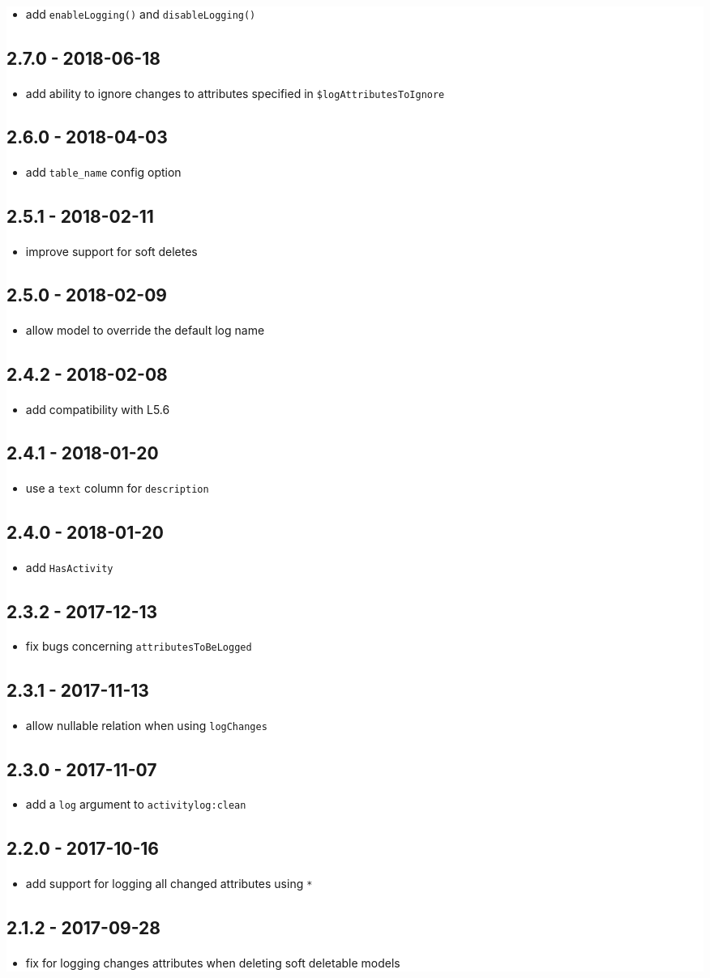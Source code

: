 - add `enableLogging()` and `disableLogging()`

## 2.7.0 - 2018-06-18

- add ability to ignore changes to attributes specified in  `$logAttributesToIgnore`

## 2.6.0 - 2018-04-03

- add `table_name` config option

## 2.5.1 - 2018-02-11

- improve support for soft deletes

## 2.5.0 - 2018-02-09

- allow model to override the default log name

## 2.4.2 - 2018-02-08

- add compatibility with L5.6

## 2.4.1 - 2018-01-20

- use a `text` column for `description`

## 2.4.0 - 2018-01-20

- add `HasActivity`

## 2.3.2 - 2017-12-13

- fix bugs concerning `attributesToBeLogged`

## 2.3.1 - 2017-11-13

- allow nullable relation when using `logChanges`

## 2.3.0 - 2017-11-07

- add a `log` argument to `activitylog:clean`

## 2.2.0 - 2017-10-16

- add support for logging all changed attributes using `*`

## 2.1.2 - 2017-09-28

- fix for logging changes attributes when deleting soft deletable models
